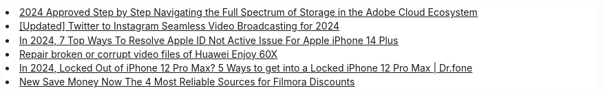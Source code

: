 <li><a href="https://extra-approaches.techidaily.com/2024-approved-step-by-step-navigating-the-full-spectrum-of-storage-in-the-adobe-cloud-ecosystem/"><u>2024 Approved  Step by Step  Navigating the Full Spectrum of Storage in the Adobe Cloud Ecosystem</u></a></li>
<li><a href="https://twitter-videos.techidaily.com/updated-twitter-to-instagram-seamless-video-broadcasting-for-2024/"><u>[Updated] Twitter to Instagram  Seamless Video Broadcasting for 2024</u></a></li>
<li><a href="https://ios-unlock.techidaily.com/in-2024-7-top-ways-to-resolve-apple-id-not-active-issue-for-apple-iphone-14-plus-by-drfone-ios/"><u>In 2024, 7 Top Ways To Resolve Apple ID Not Active Issue For Apple iPhone 14 Plus</u></a></li>
<li><a href="https://techidaily.com/repair-broken-or-corrupt-video-files-of-huawei-enjoy-60x-by-stellar-video-repair-mobile-video-repair/"><u>Repair broken or corrupt video files of Huawei Enjoy 60X</u></a></li>
<li><a href="https://iphone-unlock.techidaily.com/in-2024-locked-out-of-iphone-12-pro-max-5-ways-to-get-into-a-locked-iphone-12-pro-max-drfone-by-drfone-ios/"><u>In 2024, Locked Out of iPhone 12 Pro Max? 5 Ways to get into a Locked iPhone 12 Pro Max | Dr.fone</u></a></li>
<li><a href="https://ai-driven-video-production.techidaily.com/new-save-money-now-the-4-most-reliable-sources-for-filmora-discounts/"><u>New Save Money Now The 4 Most Reliable Sources for Filmora Discounts</u></a></li>
</ul></div>
